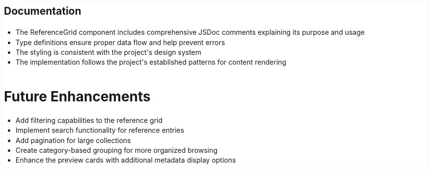 ## Documentation
- The ReferenceGrid component includes comprehensive JSDoc comments explaining its purpose and usage
- Type definitions ensure proper data flow and help prevent errors
- The styling is consistent with the project's design system
- The implementation follows the project's established patterns for content rendering

# Future Enhancements
- Add filtering capabilities to the reference grid
- Implement search functionality for reference entries
- Add pagination for large collections
- Create category-based grouping for more organized browsing
- Enhance the preview cards with additional metadata display options
